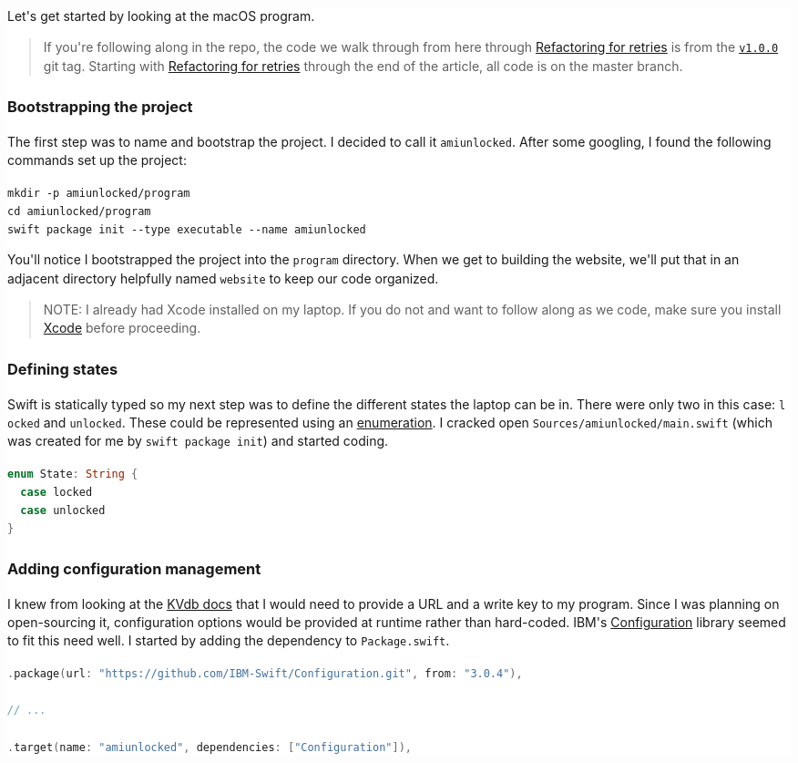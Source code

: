 Let's get started by looking at the macOS program.

> If you're following along in the repo, the code we walk through from here through [Refactoring for retries](#refactoring-for-retries) is from the [`v1.0.0`](https://github.com/raygesualdo/amiunlocked/tree/v1.0.0) git tag. Starting with [Refactoring for retries](#refactoring-for-retries) through the end of the article, all code is on the master branch.

### Bootstrapping the project

The first step was to name and bootstrap the project. I decided to call it `amiunlocked`. After some googling, I found the following commands set up the project:

```shell
mkdir -p amiunlocked/program
cd amiunlocked/program
swift package init --type executable --name amiunlocked
```

You'll notice I bootstrapped the project into the `program` directory. When we get to building the website, we'll put that in an adjacent directory helpfully named `website` to keep our code organized.

> NOTE: I already had Xcode installed on my laptop. If you do not and want to follow along as we code, make sure you install [Xcode](https://developer.apple.com/xcode/) before proceeding.

### Defining states

Swift is statically typed so my next step was to define the different states the laptop can be in. There were only two in this case: `locked` and `unlocked`. These could be represented using an [enumeration](https://docs.swift.org/swift-book/LanguageGuide/Enumerations.html#ID535). I cracked open `Sources/amiunlocked/main.swift` (which was created for me by `swift package init`) and started coding.

```swift
enum State: String {
  case locked
  case unlocked
}
```

### Adding configuration management

I knew from looking at the [KVdb docs](https://kvdb.io/docs/) that I would need to provide a URL and a write key to my program. Since I was planning on open-sourcing it, configuration options would be provided at runtime rather than hard-coded. IBM's [Configuration](https://github.com/IBM-Swift/Configuration) library seemed to fit this need well. I started by adding the dependency to `Package.swift`.

```swift
.package(url: "https://github.com/IBM-Swift/Configuration.git", from: "3.0.4"),

// ...

.target(name: "amiunlocked", dependencies: ["Configuration"]),
```
